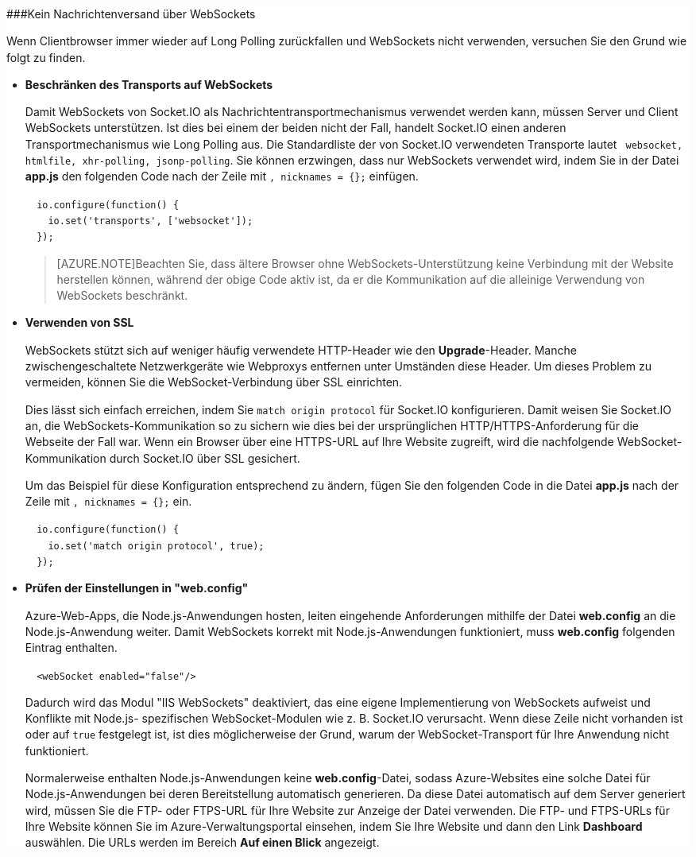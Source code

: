 ###Kein Nachrichtenversand über WebSockets

Wenn Clientbrowser immer wieder auf Long Polling zurückfallen und WebSockets nicht verwenden, versuchen Sie den Grund wie folgt zu finden.

* **Beschränken des Transports auf WebSockets**

	Damit WebSockets von Socket.IO als Nachrichtentransportmechanismus verwendet werden kann, müssen Server und Client WebSockets unterstützen. Ist dies bei einem der beiden nicht der Fall, handelt Socket.IO einen anderen Transportmechanismus wie Long Polling aus. Die Standardliste der von Socket.IO verwendeten Transporte lautet ` websocket, htmlfile, xhr-polling, jsonp-polling`. Sie können erzwingen, dass nur WebSockets verwendet wird, indem Sie in der Datei **app.js** den folgenden Code nach der Zeile mit `, nicknames = {};` einfügen.

		io.configure(function() {
		  io.set('transports', ['websocket']);
		});

	> [AZURE.NOTE]Beachten Sie, dass ältere Browser ohne WebSockets-Unterstützung keine Verbindung mit der Website herstellen können, während der obige Code aktiv ist, da er die Kommunikation auf die alleinige Verwendung von WebSockets beschränkt.

* **Verwenden von SSL**

	WebSockets stützt sich auf weniger häufig verwendete HTTP-Header wie den **Upgrade**-Header. Manche zwischengeschaltete Netzwerkgeräte wie Webproxys entfernen unter Umständen diese Header. Um dieses Problem zu vermeiden, können Sie die WebSocket-Verbindung über SSL einrichten.

	Dies lässt sich einfach erreichen, indem Sie `match origin protocol` für Socket.IO konfigurieren. Damit weisen Sie Socket.IO an, die WebSockets-Kommunikation so zu sichern wie dies bei der ursprünglichen HTTP/HTTPS-Anforderung für die Webseite der Fall war. Wenn ein Browser über eine HTTPS-URL auf Ihre Website zugreift, wird die nachfolgende WebSocket-Kommunikation durch Socket.IO über SSL gesichert.

	Um das Beispiel für diese Konfiguration entsprechend zu ändern, fügen Sie den folgenden Code in die Datei **app.js** nach der Zeile mit `, nicknames = {};` ein.

		io.configure(function() {
		  io.set('match origin protocol', true);
		});

* **Prüfen der Einstellungen in "web.config"**

	Azure-Web-Apps, die Node.js-Anwendungen hosten, leiten eingehende Anforderungen mithilfe der Datei **web.config** an die Node.js-Anwendung weiter. Damit WebSockets korrekt mit Node.js-Anwendungen funktioniert, muss **web.config** folgenden Eintrag enthalten.

		<webSocket enabled="false"/>

	Dadurch wird das Modul "IIS WebSockets" deaktiviert, das eine eigene Implementierung von WebSockets aufweist und Konflikte mit Node.js- spezifischen WebSocket-Modulen wie z. B. Socket.IO verursacht. Wenn diese Zeile nicht vorhanden ist oder auf `true` festgelegt ist, ist dies möglicherweise der Grund, warum der WebSocket-Transport für Ihre Anwendung nicht funktioniert.

	Normalerweise enthalten Node.js-Anwendungen keine **web.config**-Datei, sodass Azure-Websites eine solche Datei für Node.js-Anwendungen bei deren Bereitstellung automatisch generieren. Da diese Datei automatisch auf dem Server generiert wird, müssen Sie die FTP- oder FTPS-URL für Ihre Website zur Anzeige der Datei verwenden. Die FTP- und FTPS-URLs für Ihre Website können Sie im Azure-Verwaltungsportal einsehen, indem Sie Ihre Website und dann den Link **Dashboard** auswählen. Die URLs werden im Bereich **Auf einen Blick** angezeigt.


[socketio]: http://socket.io/
[completed-app]: ./media/web-sites-nodejs-chat-app-socketio/websitesocketcomplete.png
[Socket.IO GitHub-Repository]: https://github.com/Automattic/socket.io
[release]: https://github.com/Automattic/socket.io/releases
[cloudservice]: /develop/nodejs/tutorials/app-using-socketio/
[chat-example-view]: ./media/web-sites-nodejs-chat-app-socketio/socketio-2.png
[npm-output]: ./media/web-sites-nodejs-chat-app-socketio/socketio-7.png
[pricing]: /pricing/details/web-sites/